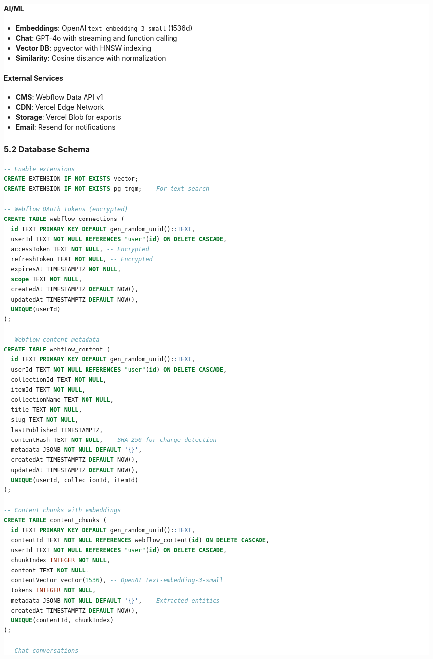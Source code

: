 #### AI/ML
- **Embeddings**: OpenAI `text-embedding-3-small` (1536d)
- **Chat**: GPT-4o with streaming and function calling
- **Vector DB**: pgvector with HNSW indexing
- **Similarity**: Cosine distance with normalization

#### External Services
- **CMS**: Webflow Data API v1
- **CDN**: Vercel Edge Network
- **Storage**: Vercel Blob for exports
- **Email**: Resend for notifications

### 5.2 Database Schema

```sql
-- Enable extensions
CREATE EXTENSION IF NOT EXISTS vector;
CREATE EXTENSION IF NOT EXISTS pg_trgm; -- For text search

-- Webflow OAuth tokens (encrypted)
CREATE TABLE webflow_connections (
  id TEXT PRIMARY KEY DEFAULT gen_random_uuid()::TEXT,
  userId TEXT NOT NULL REFERENCES "user"(id) ON DELETE CASCADE,
  accessToken TEXT NOT NULL, -- Encrypted
  refreshToken TEXT NOT NULL, -- Encrypted
  expiresAt TIMESTAMPTZ NOT NULL,
  scope TEXT NOT NULL,
  createdAt TIMESTAMPTZ DEFAULT NOW(),
  updatedAt TIMESTAMPTZ DEFAULT NOW(),
  UNIQUE(userId)
);

-- Webflow content metadata
CREATE TABLE webflow_content (
  id TEXT PRIMARY KEY DEFAULT gen_random_uuid()::TEXT,
  userId TEXT NOT NULL REFERENCES "user"(id) ON DELETE CASCADE,
  collectionId TEXT NOT NULL,
  itemId TEXT NOT NULL,
  collectionName TEXT NOT NULL,
  title TEXT NOT NULL,
  slug TEXT NOT NULL,
  lastPublished TIMESTAMPTZ,
  contentHash TEXT NOT NULL, -- SHA-256 for change detection
  metadata JSONB NOT NULL DEFAULT '{}',
  createdAt TIMESTAMPTZ DEFAULT NOW(),
  updatedAt TIMESTAMPTZ DEFAULT NOW(),
  UNIQUE(userId, collectionId, itemId)
);

-- Content chunks with embeddings
CREATE TABLE content_chunks (
  id TEXT PRIMARY KEY DEFAULT gen_random_uuid()::TEXT,
  contentId TEXT NOT NULL REFERENCES webflow_content(id) ON DELETE CASCADE,
  userId TEXT NOT NULL REFERENCES "user"(id) ON DELETE CASCADE,
  chunkIndex INTEGER NOT NULL,
  content TEXT NOT NULL,
  contentVector vector(1536), -- OpenAI text-embedding-3-small
  tokens INTEGER NOT NULL,
  metadata JSONB NOT NULL DEFAULT '{}', -- Extracted entities
  createdAt TIMESTAMPTZ DEFAULT NOW(),
  UNIQUE(contentId, chunkIndex)
);

-- Chat conversations
```
